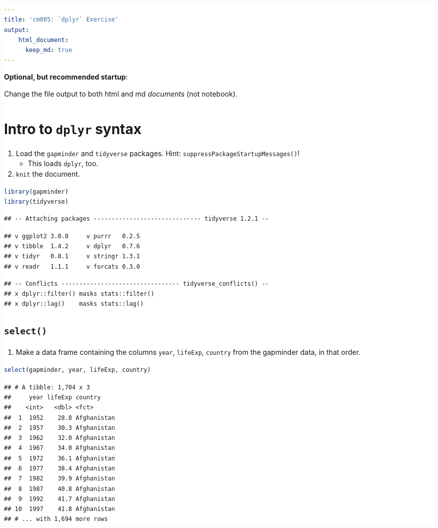 ```yaml
---
title: 'cm005: `dplyr` Exercise'
output: 
    html_document:
      keep_md: true
---
```


**Optional, but recommended startup**:

Change the file output to both html and md _documents_ (not notebook).

# Intro to `dplyr` syntax

1. Load the `gapminder` and `tidyverse` packages. Hint: `suppressPackageStartupMessages()`!
    - This loads `dplyr`, too.
2. `knit` the document. 

```r
library(gapminder)
library(tidyverse)
```

```
## -- Attaching packages ------------------------------ tidyverse 1.2.1 --
```

```
## v ggplot2 3.0.0     v purrr   0.2.5
## v tibble  1.4.2     v dplyr   0.7.6
## v tidyr   0.8.1     v stringr 1.3.1
## v readr   1.1.1     v forcats 0.3.0
```

```
## -- Conflicts --------------------------------- tidyverse_conflicts() --
## x dplyr::filter() masks stats::filter()
## x dplyr::lag()    masks stats::lag()
```


## `select()`

1. Make a data frame containing the columns `year`, `lifeExp`, `country` from the gapminder data, in that order.

```r
select(gapminder, year, lifeExp, country)
```

```
## # A tibble: 1,704 x 3
##     year lifeExp country    
##    <int>   <dbl> <fct>      
##  1  1952    28.8 Afghanistan
##  2  1957    30.3 Afghanistan
##  3  1962    32.0 Afghanistan
##  4  1967    34.0 Afghanistan
##  5  1972    36.1 Afghanistan
##  6  1977    38.4 Afghanistan
##  7  1982    39.9 Afghanistan
##  8  1987    40.8 Afghanistan
##  9  1992    41.7 Afghanistan
## 10  1997    41.8 Afghanistan
## # ... with 1,694 more rows
```
